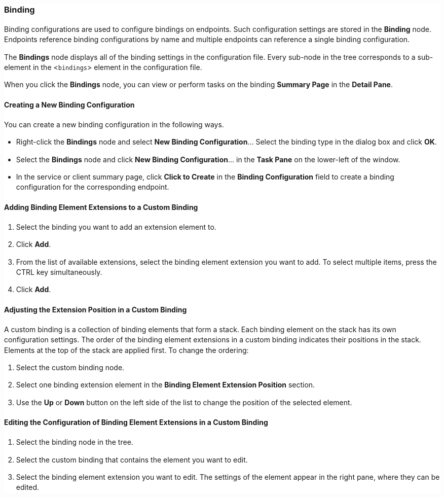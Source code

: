 ### Binding

Binding configurations are used to configure bindings on endpoints. Such configuration settings are stored in the **Binding** node. Endpoints reference binding configurations by name and multiple endpoints can reference a single binding configuration.

The **Bindings** node displays all of the binding settings in the configuration file. Every sub-node in the tree corresponds to a sub-element in the <`bindings`> element in the configuration file.

When you click the **Bindings** node, you can view or perform tasks on the binding **Summary Page** in the **Detail Pane**.

#### Creating a New Binding Configuration

You can create a new binding configuration in the following ways.

- Right-click the **Bindings** node and select **New Binding Configuration**… Select the binding type in the dialog box and click **OK**.

- Select the **Bindings** node and click **New Binding Configuration**… in the **Task Pane** on the lower-left of the window.

- In the service or client summary page, click **Click to Create** in the **Binding Configuration** field to create a binding configuration for the corresponding endpoint.

#### Adding Binding Element Extensions to a Custom Binding

1. Select the binding you want to add an extension element to.

2. Click **Add**.

3. From the list of available extensions, select the binding element extension you want to add. To select multiple items, press the CTRL key simultaneously.

4. Click **Add**.

#### Adjusting the Extension Position in a Custom Binding

A custom binding is a collection of binding elements that form a stack. Each binding element on the stack has its own configuration settings. The order of the binding element extensions in a custom binding indicates their positions in the stack. Elements at the top of the stack are applied first. To change the ordering:

1. Select the custom binding node.

2. Select one binding extension element in the **Binding Element Extension Position** section.

3. Use the **Up** or **Down** button on the left side of the list to change the position of the selected element.

#### Editing the Configuration of Binding Element Extensions in a Custom Binding

1. Select the binding node in the tree.

2. Select the custom binding that contains the element you want to edit.

3. Select the binding element extension you want to edit. The settings of the element appear in the right pane, where they can be edited.
